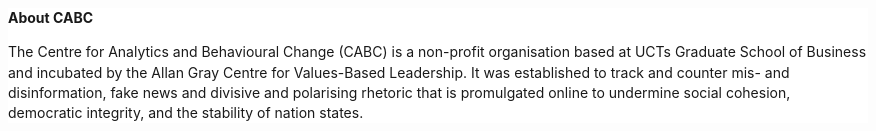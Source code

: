 **About CABC**

The Centre for Analytics and Behavioural Change (CABC) is a non-profit organisation based at UCTs Graduate School of Business and incubated by the Allan Gray Centre for Values-Based Leadership. It was established to track and counter mis- and disinformation, fake news and divisive and polarising rhetoric that is promulgated online to undermine social cohesion, democratic integrity, and the stability of nation states.